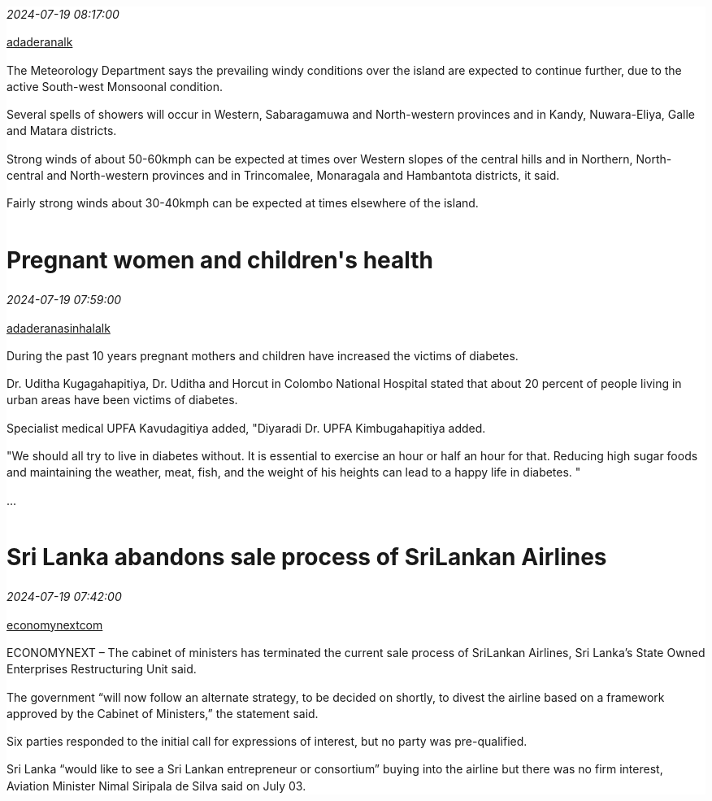 *2024-07-19 08:17:00*

[adaderanalk](https://www.adaderana.lk/news/100610/prevailing-windy-conditions-likely-to-continue-met-department)

The Meteorology Department says the prevailing windy conditions over the island are expected to continue further, due to the active South-west Monsoonal condition.

Several spells of showers will occur in Western, Sabaragamuwa and North-western provinces and in Kandy, Nuwara-Eliya, Galle and Matara districts.

Strong winds of about 50-60kmph can be expected at times over Western slopes of the central hills and in Northern, North-central and North-western provinces and in Trincomalee, Monaragala and Hambantota districts, it said.

Fairly strong winds about 30-40kmph can be expected at times elsewhere of the island.



# Pregnant women and children's health

*2024-07-19 07:59:00*

[adaderanasinhalalk](http://sinhala.adaderana.lk/news/198973)

During the past 10 years pregnant mothers and children have increased the victims of diabetes.

Dr. Uditha Kugagahapitiya, Dr. Uditha and Horcut in Colombo National Hospital stated that about 20 percent of people living in urban areas have been victims of diabetes.

Specialist medical UPFA Kavudagitiya added, "Diyaradi Dr. UPFA Kimbugahapitiya added.

"We should all try to live in diabetes without. It is essential to exercise an hour or half an hour for that. Reducing high sugar foods and maintaining the weather, meat, fish, and the weight of his heights can lead to a happy life in diabetes. "

...



# Sri Lanka abandons sale process of SriLankan Airlines

*2024-07-19 07:42:00*

[economynextcom](https://economynext.com/sri-lanka-abandons-sale-process-of-srilankan-airlines-172831/)

ECONOMYNEXT – The cabinet of ministers has terminated the current sale process of SriLankan Airlines, Sri Lanka’s State Owned Enterprises Restructuring Unit said.

The government “will now follow an alternate strategy, to be decided on shortly, to divest the airline based on a framework approved by the Cabinet of Ministers,” the statement said.

Six parties responded to the initial call for expressions of interest, but no party was pre-qualified.

Sri Lanka “would like to see a Sri Lankan entrepreneur or consortium” buying into the airline but there was no firm interest, Aviation Minister Nimal Siripala de Silva said on July 03.
